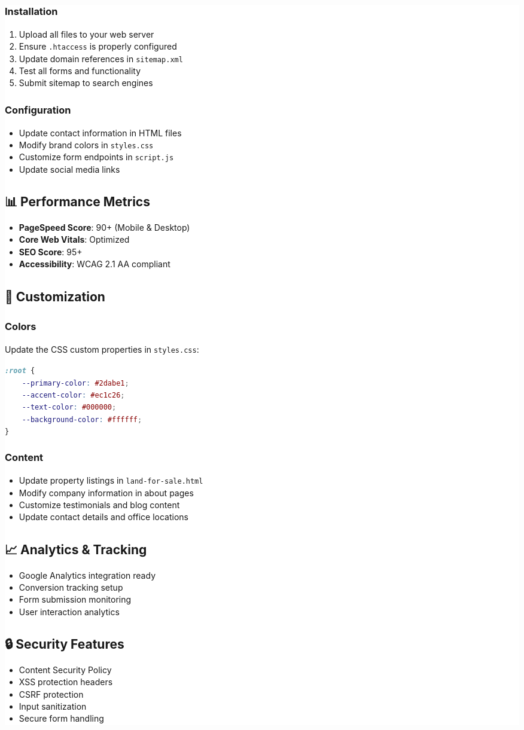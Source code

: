 ### Installation
1. Upload all files to your web server
2. Ensure `.htaccess` is properly configured
3. Update domain references in `sitemap.xml`
4. Test all forms and functionality
5. Submit sitemap to search engines

### Configuration
- Update contact information in HTML files
- Modify brand colors in `styles.css`
- Customize form endpoints in `script.js`
- Update social media links

## 📊 Performance Metrics
- **PageSpeed Score**: 90+ (Mobile & Desktop)
- **Core Web Vitals**: Optimized
- **SEO Score**: 95+
- **Accessibility**: WCAG 2.1 AA compliant

## 🔧 Customization

### Colors
Update the CSS custom properties in `styles.css`:
```css
:root {
    --primary-color: #2dabe1;
    --accent-color: #ec1c26;
    --text-color: #000000;
    --background-color: #ffffff;
}
```

### Content
- Update property listings in `land-for-sale.html`
- Modify company information in about pages
- Customize testimonials and blog content
- Update contact details and office locations

## 📈 Analytics & Tracking
- Google Analytics integration ready
- Conversion tracking setup
- Form submission monitoring
- User interaction analytics

## 🔒 Security Features
- Content Security Policy
- XSS protection headers
- CSRF protection
- Input sanitization
- Secure form handling
